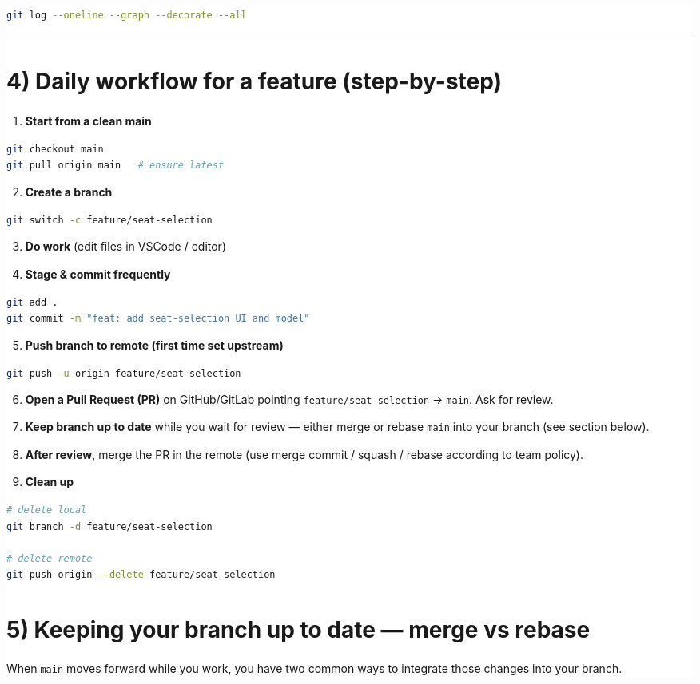 ```bash
git log --oneline --graph --decorate --all
```

---

# 4) Daily workflow for a feature (step-by-step)

1. **Start from a clean main**

```bash
git checkout main
git pull origin main   # ensure latest
```

2. **Create a branch**

```bash
git switch -c feature/seat-selection
```

3. **Do work** (edit files in VSCode / editor)

4. **Stage & commit frequently**

```bash
git add .
git commit -m "feat: add seat-selection UI and model"
```

5. **Push branch to remote (first time set upstream)**

```bash
git push -u origin feature/seat-selection
```

6. **Open a Pull Request (PR)** on GitHub/GitLab pointing `feature/seat-selection` → `main`. Ask for review.

7. **Keep branch up to date** while you wait for review — either merge or rebase `main` into your branch (see section below).

8. **After review**, merge the PR in the remote (use merge commit / squash / rebase according to team policy).

9. **Clean up**

```bash
# delete local
git branch -d feature/seat-selection

# delete remote
git push origin --delete feature/seat-selection
```

# 5) Keeping your branch up to date — merge vs rebase

When `main` moves forward while you work, you have two common ways to integrate those changes into your branch.
